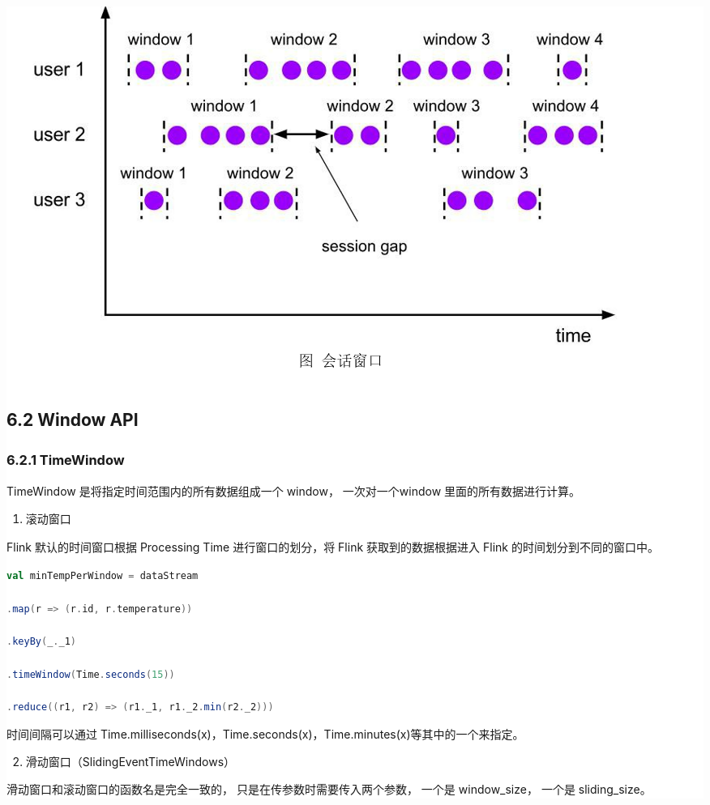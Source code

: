 ![image-20211117193008297](flink.assets/image-20211117193008297-1637150727576.png)

## 6.2	Window API

### 6.2.1	TimeWindow

TimeWindow 是将指定时间范围内的所有数据组成一个 window， 一次对一个window 里面的所有数据进行计算。

1.	滚动窗口

Flink 默认的时间窗口根据 Processing Time 进行窗口的划分，将 Flink 获取到的数据根据进入 Flink 的时间划分到不同的窗口中。

```scala
val minTempPerWindow = dataStream

.map(r => (r.id, r.temperature))

.keyBy(_._1)

.timeWindow(Time.seconds(15))

.reduce((r1, r2) => (r1._1, r1._2.min(r2._2)))

```

时间间隔可以通过 Time.milliseconds(x)，Time.seconds(x)，Time.minutes(x)等其中的一个来指定。

2.	滑动窗口（SlidingEventTimeWindows）

滑动窗口和滚动窗口的函数名是完全一致的， 只是在传参数时需要传入两个参数， 一个是 window_size， 一个是 sliding_size。
